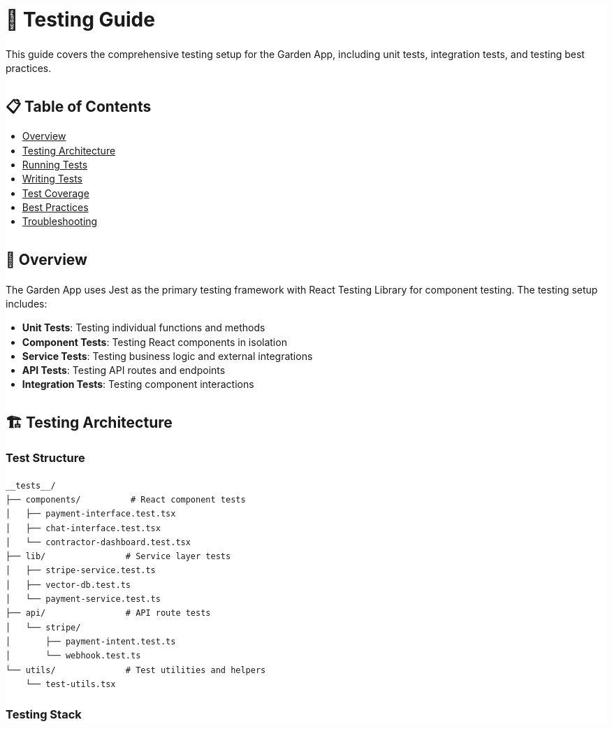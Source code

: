 # 🧪 Testing Guide

This guide covers the comprehensive testing setup for the Garden App, including unit tests, integration tests, and testing best practices.

## 📋 Table of Contents

- [Overview](#overview)
- [Testing Architecture](#testing-architecture)
- [Running Tests](#running-tests)
- [Writing Tests](#writing-tests)
- [Test Coverage](#test-coverage)
- [Best Practices](#best-practices)
- [Troubleshooting](#troubleshooting)

## 🎯 Overview

The Garden App uses Jest as the primary testing framework with React Testing Library for component testing. The testing setup includes:

- **Unit Tests**: Testing individual functions and methods
- **Component Tests**: Testing React components in isolation
- **Service Tests**: Testing business logic and external integrations
- **API Tests**: Testing API routes and endpoints
- **Integration Tests**: Testing component interactions

## 🏗️ Testing Architecture

### Test Structure

```
__tests__/
├── components/          # React component tests
│   ├── payment-interface.test.tsx
│   ├── chat-interface.test.tsx
│   └── contractor-dashboard.test.tsx
├── lib/                # Service layer tests
│   ├── stripe-service.test.ts
│   ├── vector-db.test.ts
│   └── payment-service.test.ts
├── api/                # API route tests
│   └── stripe/
│       ├── payment-intent.test.ts
│       └── webhook.test.ts
└── utils/              # Test utilities and helpers
    └── test-utils.tsx
```

### Testing Stack
